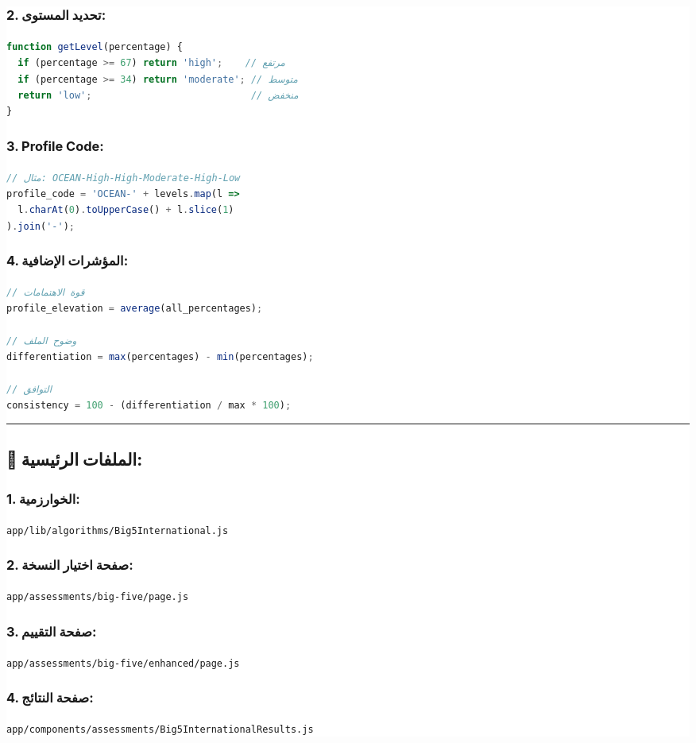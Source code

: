 ### **2. تحديد المستوى:**
```javascript
function getLevel(percentage) {
  if (percentage >= 67) return 'high';    // مرتفع
  if (percentage >= 34) return 'moderate'; // متوسط
  return 'low';                            // منخفض
}
```

### **3. Profile Code:**
```javascript
// مثال: OCEAN-High-High-Moderate-High-Low
profile_code = 'OCEAN-' + levels.map(l => 
  l.charAt(0).toUpperCase() + l.slice(1)
).join('-');
```

### **4. المؤشرات الإضافية:**
```javascript
// قوة الاهتمامات
profile_elevation = average(all_percentages);

// وضوح الملف
differentiation = max(percentages) - min(percentages);

// التوافق
consistency = 100 - (differentiation / max * 100);
```

---

## 📁 الملفات الرئيسية:

### **1. الخوارزمية:**
```
app/lib/algorithms/Big5International.js
```

### **2. صفحة اختيار النسخة:**
```
app/assessments/big-five/page.js
```

### **3. صفحة التقييم:**
```
app/assessments/big-five/enhanced/page.js
```

### **4. صفحة النتائج:**
```
app/components/assessments/Big5InternationalResults.js
```
